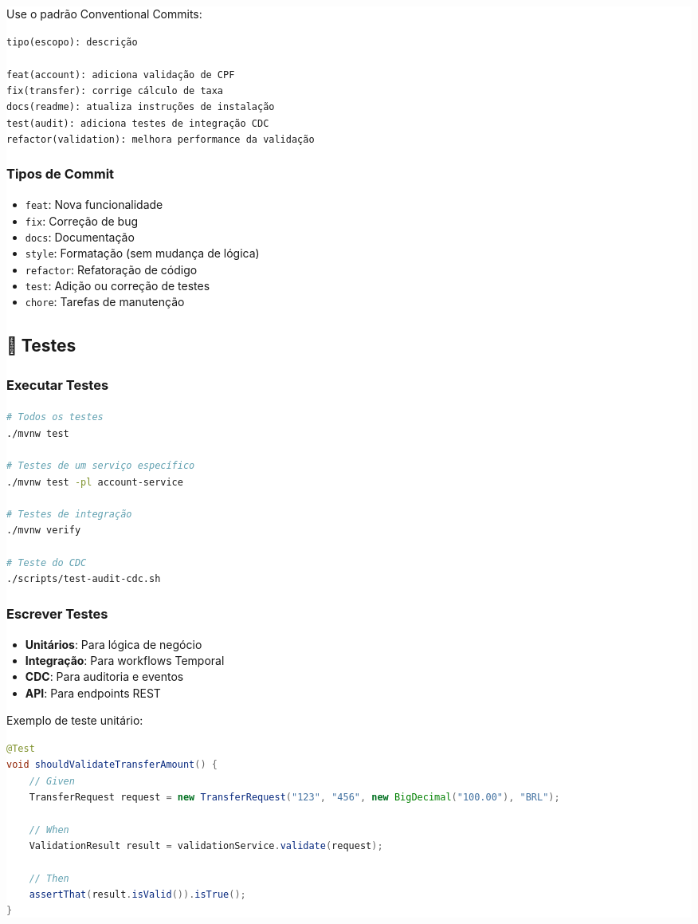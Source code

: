 Use o padrão Conventional Commits:

```
tipo(escopo): descrição

feat(account): adiciona validação de CPF
fix(transfer): corrige cálculo de taxa
docs(readme): atualiza instruções de instalação
test(audit): adiciona testes de integração CDC
refactor(validation): melhora performance da validação
```

### Tipos de Commit

- `feat`: Nova funcionalidade
- `fix`: Correção de bug
- `docs`: Documentação
- `style`: Formatação (sem mudança de lógica)
- `refactor`: Refatoração de código
- `test`: Adição ou correção de testes
- `chore`: Tarefas de manutenção

## 🧪 Testes

### Executar Testes

```bash
# Todos os testes
./mvnw test

# Testes de um serviço específico
./mvnw test -pl account-service

# Testes de integração
./mvnw verify

# Teste do CDC
./scripts/test-audit-cdc.sh
```

### Escrever Testes

- **Unitários**: Para lógica de negócio
- **Integração**: Para workflows Temporal
- **CDC**: Para auditoria e eventos
- **API**: Para endpoints REST

Exemplo de teste unitário:

```java
@Test
void shouldValidateTransferAmount() {
    // Given
    TransferRequest request = new TransferRequest("123", "456", new BigDecimal("100.00"), "BRL");
    
    // When
    ValidationResult result = validationService.validate(request);
    
    // Then
    assertThat(result.isValid()).isTrue();
}
```
